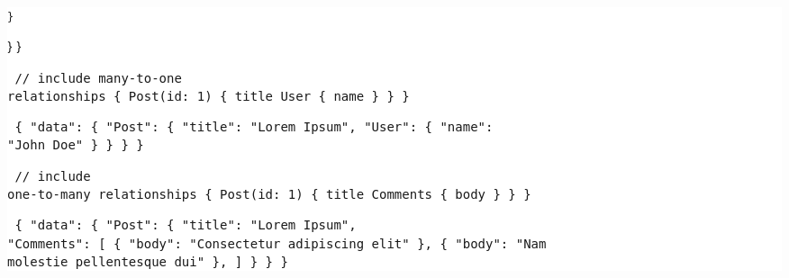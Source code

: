     } 
  }
}
            </pre>
        </td>
    </tr>
    <tr>
        <td>
            <pre>
// include many-to-one relationships
{
  Post(id: 1) {
    title
    User {
        name
    }
  }
}
            </pre>
        </td>
        <td>
            <pre>
{
  "data": {
    "Post": {
        "title": "Lorem Ipsum",
        "User": {
            "name": "John Doe"
        }
    } 
  }
}
            </pre>
        </td>
    </tr>
    <tr>
        <td>
            <pre>
// include one-to-many relationships
{
  Post(id: 1) {
    title
    Comments {
        body
    }
  }
}
            </pre>
        </td>
        <td>
            <pre>
{
  "data": {
    "Post": {
        "title": "Lorem Ipsum",
        "Comments": [
            { "body": "Consectetur adipiscing elit" },
            { "body": "Nam molestie pellentesque dui" },
        ]
    } 
  }
}
            </pre>
        </td>